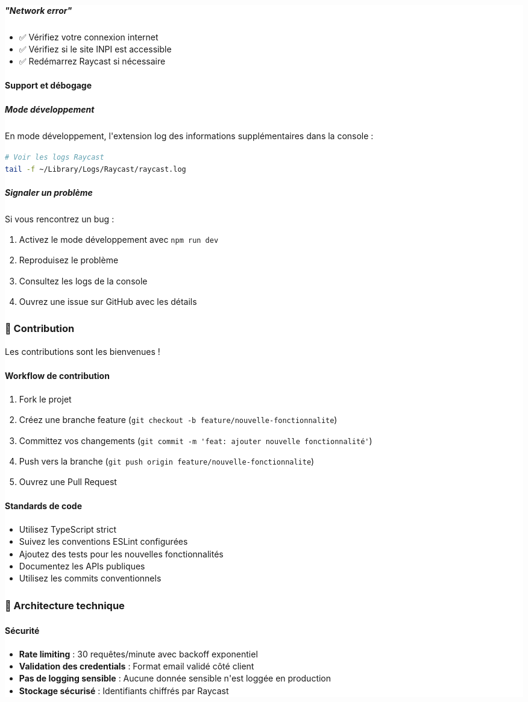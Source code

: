 ##### "Network error"

- ✅ Vérifiez votre connexion internet
- ✅ Vérifiez si le site INPI est accessible
- ✅ Redémarrez Raycast si nécessaire

#### Support et débogage

##### Mode développement

En mode développement, l'extension log des informations supplémentaires dans la console :

```bash
# Voir les logs Raycast
tail -f ~/Library/Logs/Raycast/raycast.log
```

##### Signaler un problème

Si vous rencontrez un bug :

1. Activez le mode développement avec `npm run dev`

2. Reproduisez le problème

3. Consultez les logs de la console

4. Ouvrez une issue sur GitHub avec les détails

### 🤝 Contribution

Les contributions sont les bienvenues !

#### Workflow de contribution

1. Fork le projet

2. Créez une branche feature (`git checkout -b feature/nouvelle-fonctionnalite`)

3. Committez vos changements (`git commit -m 'feat: ajouter nouvelle fonctionnalité'`)

4. Push vers la branche (`git push origin feature/nouvelle-fonctionnalite`)

5. Ouvrez une Pull Request

#### Standards de code

- Utilisez TypeScript strict
- Suivez les conventions ESLint configurées
- Ajoutez des tests pour les nouvelles fonctionnalités
- Documentez les APIs publiques
- Utilisez les commits conventionnels

### 📝 Architecture technique

#### Sécurité

- **Rate limiting** : 30 requêtes/minute avec backoff exponentiel
- **Validation des credentials** : Format email validé côté client
- **Pas de logging sensible** : Aucune donnée sensible n'est loggée en production
- **Stockage sécurisé** : Identifiants chiffrés par Raycast
